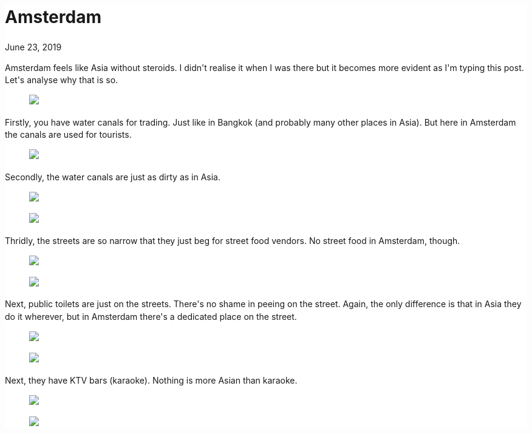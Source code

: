 Amsterdam
=========

<p class="post__date"><time datetime="2019-06-23">June 23, 2019</time></p>

Amsterdam feels like Asia without steroids. I didn't realise it when I was there
but it becomes more evident as I'm typing this post. Let's analyse why that is
so.

<figure><img src="https://imgur.com/x695oFf.jpg"/></figure>

Firstly, you have water canals for trading. Just like in Bangkok (and probably
many other places in Asia). But here in Amsterdam the canals are used for
tourists.

<figure><img src="https://imgur.com/64BQe4B.jpg"/></figure>

Secondly, the water canals are just as dirty as in Asia.

<figure>
<img class="lazy" src="/images/i.png" data-src="https://imgur.com/UZu9vDZ.jpg"/>
</figure>
<noscript>
<figure><img src="https://imgur.com/UZu9vDZ.jpg"></figure>
</noscript>

Thridly, the streets are so narrow that they just beg for street food
vendors. No street food in Amsterdam, though.

<figure>
<img class="lazy" src="/images/i.png" data-src="https://imgur.com/HqCtfOv.jpg"/>
</figure>
<noscript>
<figure><img src="https://imgur.com/HqCtfOv.jpg"></figure>
</noscript>

Next, public toilets are just on the streets. There's no shame in peeing on the
street. Again, the only difference is that in Asia they do it wherever, but in
Amsterdam there's a dedicated place on the street.

<figure>
<img class="lazy" src="/images/i.png" data-src="https://imgur.com/7g7R6Hi.jpg"/>
</figure>
<noscript>
<figure><img src="https://imgur.com/7g7R6Hi.jpg"></figure>
</noscript>

Next, they have KTV bars (karaoke). Nothing is more Asian than karaoke.

<figure>
<img class="lazy" src="/images/i.png" data-src="https://imgur.com/iR41Cs3.jpg"/>
</figure>
<noscript>
<figure><img src="https://imgur.com/iR41Cs3.jpg"></figure>
</noscript>
